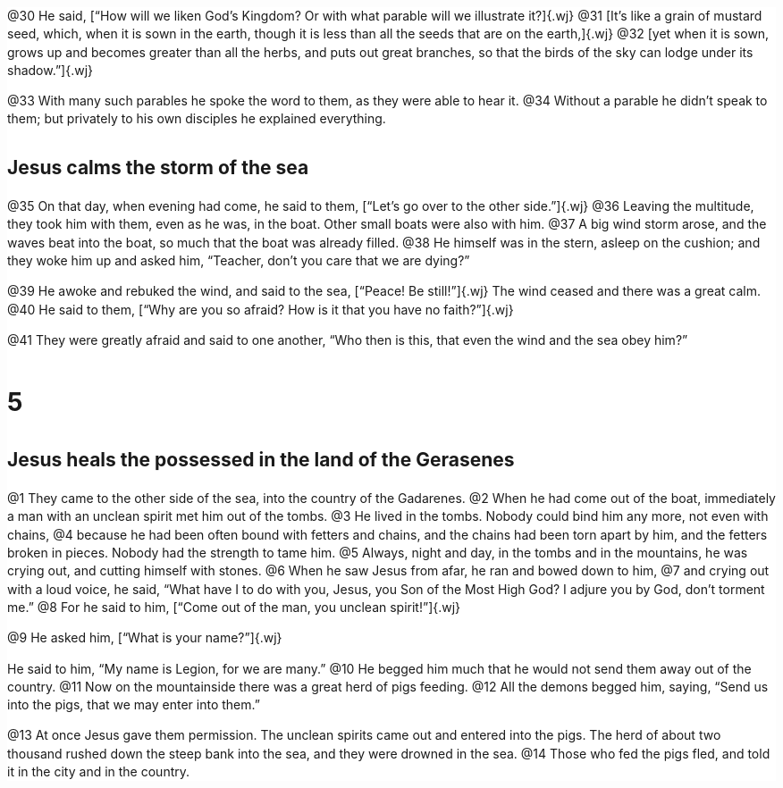 @30 He said, [“How will we liken God’s Kingdom? Or with what parable will we illustrate it?]{.wj} 
@31 [It’s like a grain of mustard seed, which, when it is sown in the earth, though it is less than all the seeds that are on the earth,]{.wj} 
@32 [yet when it is sown, grows up and becomes greater than all the herbs, and puts out great branches, so that the birds of the sky can lodge under its shadow.”]{.wj} 

@33 With many such parables he spoke the word to them, as they were able to hear it. 
@34 Without a parable he didn’t speak to them; but privately to his own disciples he explained everything.

## Jesus calms the storm of the sea

@35 On that day, when evening had come, he said to them, [“Let’s go over to the other side.”]{.wj} 
@36 Leaving the multitude, they took him with them, even as he was, in the boat. Other small boats were also with him. 
@37 A big wind storm arose, and the waves beat into the boat, so much that the boat was already filled. 
@38 He himself was in the stern, asleep on the cushion; and they woke him up and asked him, “Teacher, don’t you care that we are dying?” 

@39 He awoke and rebuked the wind, and said to the sea, [“Peace! Be still!”]{.wj} The wind ceased and there was a great calm. 
@40 He said to them, [“Why are you so afraid? How is it that you have no faith?”]{.wj} 

@41 They were greatly afraid and said to one another, “Who then is this, that even the wind and the sea obey him?” 

# 5 
## Jesus heals the possessed in the land of the Gerasenes
@1 They came to the other side of the sea, into the country of the Gadarenes. 
@2 When he had come out of the boat, immediately a man with an unclean spirit met him out of the tombs. 
@3 He lived in the tombs. Nobody could bind him any more, not even with chains, 
@4 because he had been often bound with fetters and chains, and the chains had been torn apart by him, and the fetters broken in pieces. Nobody had the strength to tame him. 
@5 Always, night and day, in the tombs and in the mountains, he was crying out, and cutting himself with stones. 
@6 When he saw Jesus from afar, he ran and bowed down to him, 
@7 and crying out with a loud voice, he said, “What have I to do with you, Jesus, you Son of the Most High God? I adjure you by God, don’t torment me.” 
@8 For he said to him, [“Come out of the man, you unclean spirit!”]{.wj} 

@9 He asked him, [“What is your name?”]{.wj} 

He said to him, “My name is Legion, for we are many.” 
@10 He begged him much that he would not send them away out of the country. 
@11 Now on the mountainside there was a great herd of pigs feeding. 
@12 All the demons begged him, saying, “Send us into the pigs, that we may enter into them.” 

@13 At once Jesus gave them permission. The unclean spirits came out and entered into the pigs. The herd of about two thousand rushed down the steep bank into the sea, and they were drowned in the sea. 
@14 Those who fed the pigs fled, and told it in the city and in the country. 
